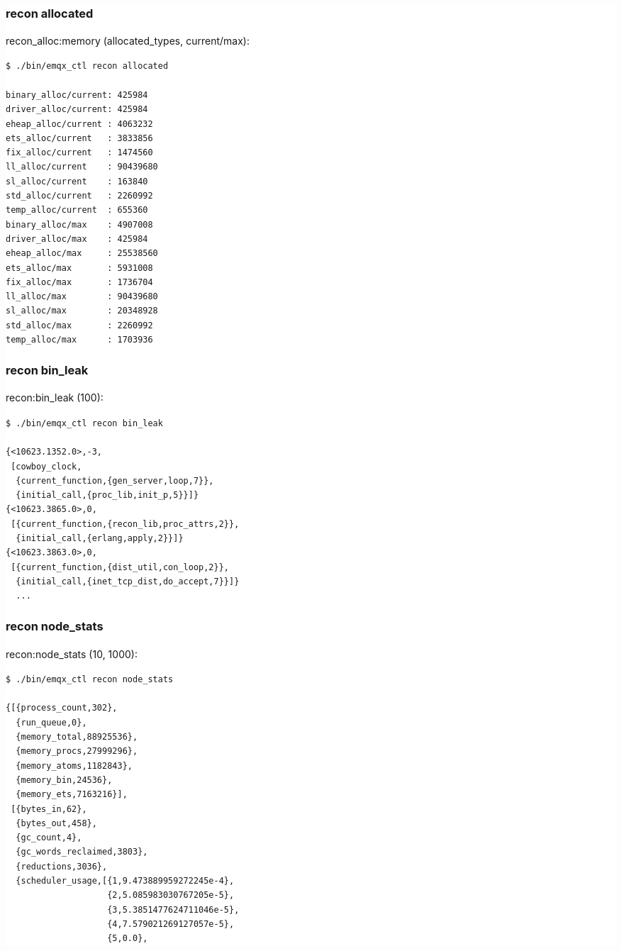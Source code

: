 ### recon allocated

recon\_alloc:memory (allocated\_types, current/max):

    $ ./bin/emqx_ctl recon allocated
    
    binary_alloc/current: 425984
    driver_alloc/current: 425984
    eheap_alloc/current : 4063232
    ets_alloc/current   : 3833856
    fix_alloc/current   : 1474560
    ll_alloc/current    : 90439680
    sl_alloc/current    : 163840
    std_alloc/current   : 2260992
    temp_alloc/current  : 655360
    binary_alloc/max    : 4907008
    driver_alloc/max    : 425984
    eheap_alloc/max     : 25538560
    ets_alloc/max       : 5931008
    fix_alloc/max       : 1736704
    ll_alloc/max        : 90439680
    sl_alloc/max        : 20348928
    std_alloc/max       : 2260992
    temp_alloc/max      : 1703936

### recon bin\_leak

recon:bin\_leak (100):

    $ ./bin/emqx_ctl recon bin_leak
    
    {<10623.1352.0>,-3,
     [cowboy_clock,
      {current_function,{gen_server,loop,7}},
      {initial_call,{proc_lib,init_p,5}}]}
    {<10623.3865.0>,0,
     [{current_function,{recon_lib,proc_attrs,2}},
      {initial_call,{erlang,apply,2}}]}
    {<10623.3863.0>,0,
     [{current_function,{dist_util,con_loop,2}},
      {initial_call,{inet_tcp_dist,do_accept,7}}]}
      ...

### recon node\_stats

recon:node\_stats (10, 1000):

    $ ./bin/emqx_ctl recon node_stats
    
    {[{process_count,302},
      {run_queue,0},
      {memory_total,88925536},
      {memory_procs,27999296},
      {memory_atoms,1182843},
      {memory_bin,24536},
      {memory_ets,7163216}],
     [{bytes_in,62},
      {bytes_out,458},
      {gc_count,4},
      {gc_words_reclaimed,3803},
      {reductions,3036},
      {scheduler_usage,[{1,9.473889959272245e-4},
                        {2,5.085983030767205e-5},
                        {3,5.3851477624711046e-5},
                        {4,7.579021269127057e-5},
                        {5,0.0},